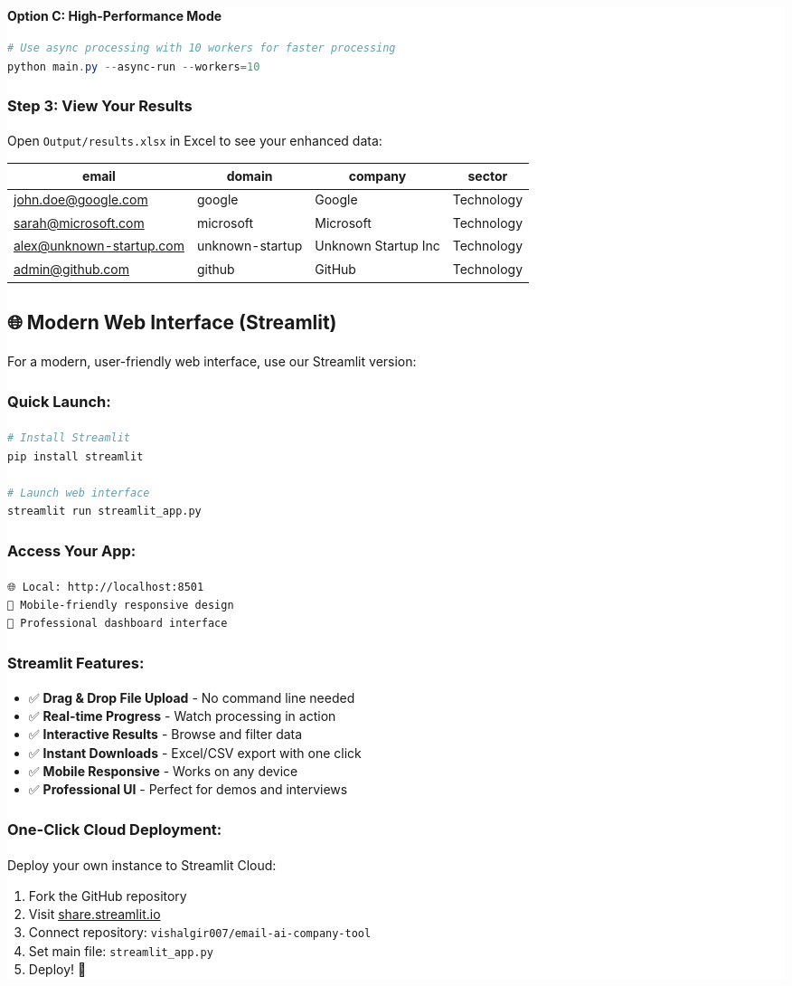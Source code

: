 **Option C: High-Performance Mode**
```powershell
# Use async processing with 10 workers for faster processing
python main.py --async-run --workers=10
```

### Step 3: View Your Results
Open `Output/results.xlsx` in Excel to see your enhanced data:

| email | domain | company | sector |
|-------|--------|---------|---------|
| john.doe@google.com | google | Google | Technology |
| sarah@microsoft.com | microsoft | Microsoft | Technology |
| alex@unknown-startup.com | unknown-startup | Unknown Startup Inc | Technology |
| admin@github.com | github | GitHub | Technology |

## 🌐 Modern Web Interface (Streamlit)

For a modern, user-friendly web interface, use our Streamlit version:

### **Quick Launch:**
```bash
# Install Streamlit
pip install streamlit

# Launch web interface
streamlit run streamlit_app.py
```

### **Access Your App:**
```
🌐 Local: http://localhost:8501
📱 Mobile-friendly responsive design
🎨 Professional dashboard interface
```

### **Streamlit Features:**
- ✅ **Drag & Drop File Upload** - No command line needed
- ✅ **Real-time Progress** - Watch processing in action  
- ✅ **Interactive Results** - Browse and filter data
- ✅ **Instant Downloads** - Excel/CSV export with one click
- ✅ **Mobile Responsive** - Works on any device
- ✅ **Professional UI** - Perfect for demos and interviews

### **One-Click Cloud Deployment:**
Deploy your own instance to Streamlit Cloud:
1. Fork the GitHub repository
2. Visit [share.streamlit.io](https://share.streamlit.io)
3. Connect repository: `vishalgir007/email-ai-company-tool`
4. Set main file: `streamlit_app.py`
5. Deploy! 🚀

